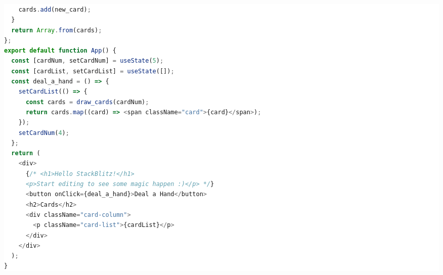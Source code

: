 ```js App.js
    cards.add(new_card);
  }
  return Array.from(cards);
};
export default function App() {
  const [cardNum, setCardNum] = useState(5);
  const [cardList, setCardList] = useState([]);
  const deal_a_hand = () => {
    setCardList(() => {
      const cards = draw_cards(cardNum);
      return cards.map((card) => <span className="card">{card}</span>);
    });
    setCardNum(4);
  };
  return (
    <div>
      {/* <h1>Hello StackBlitz!</h1>
      <p>Start editing to see some magic happen :)</p> */}
      <button onClick={deal_a_hand}>Deal a Hand</button>
      <h2>Cards</h2>
      <div className="card-column">
        <p className="card-list">{cardList}</p>
      </div>
    </div>
  );
}
```
